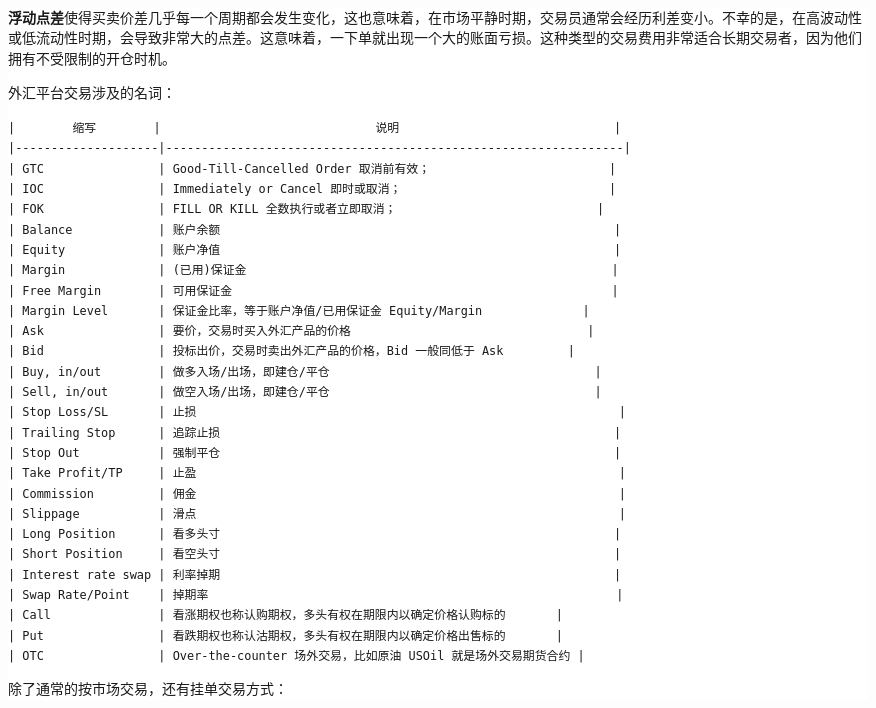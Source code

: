 **浮动点差**使得买卖价差几乎每一个周期都会发生变化，这也意味着，在市场平静时期，交易员通常会经历利差变小。不幸的是，在高波动性或低流动性时期，会导致非常大的点差。这意味着，一下单就出现一个大的账面亏损。这种类型的交易费用非常适合长期交易者，因为他们拥有不受限制的开仓时机。


外汇平台交易涉及的名词：

    |        缩写        |                              说明                              |
    |--------------------|----------------------------------------------------------------|
    | GTC                | Good-Till-Cancelled Order 取消前有效；                         |
    | IOC                | Immediately or Cancel 即时或取消；                             |
    | FOK                | FILL OR KILL 全数执行或者立即取消；                            |
    | Balance            | 账户余额                                                       |
    | Equity             | 账户净值                                                       |
    | Margin             | (已用)保证金                                                   |
    | Free Margin        | 可用保证金                                                     |
    | Margin Level       | 保证金比率，等于账户净值/已用保证金 Equity/Margin              |
    | Ask                | 要价，交易时买入外汇产品的价格                                 |
    | Bid                | 投标出价，交易时卖出外汇产品的价格，Bid 一般同低于 Ask         |
    | Buy, in/out        | 做多入场/出场，即建仓/平仓                                     |
    | Sell, in/out       | 做空入场/出场，即建仓/平仓                                     |
    | Stop Loss/SL       | 止损                                                           |
    | Trailing Stop      | 追踪止损                                                       |
    | Stop Out           | 强制平仓                                                       |
    | Take Profit/TP     | 止盈                                                           |
    | Commission         | 佣金                                                           |
    | Slippage           | 滑点                                                           |
    | Long Position      | 看多头寸                                                       |
    | Short Position     | 看空头寸                                                       |
    | Interest rate swap | 利率掉期                                                       |
    | Swap Rate/Point    | 掉期率                                                         |
    | Call               | 看涨期权也称认购期权，多头有权在期限内以确定价格认购标的       |
    | Put                | 看跌期权也称认沽期权，多头有权在期限内以确定价格出售标的       |
    | OTC                | Over-the-counter 场外交易，比如原油 USOil 就是场外交易期货合约 |

除了通常的按市场交易，还有挂单交易方式：
